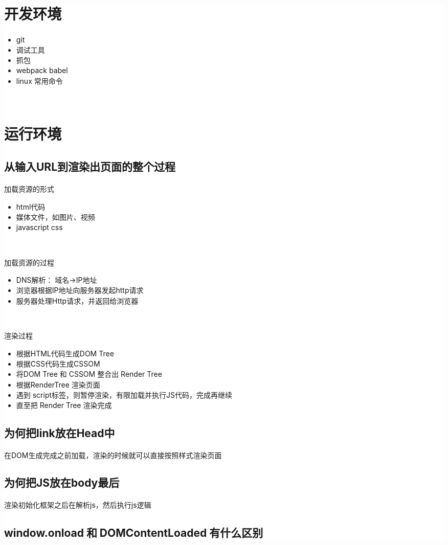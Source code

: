 
# 开发环境

- git
- 调试工具
- 抓包
- webpack babel
- linux 常用命令

​

# 运行环境
## 从输入URL到渲染出页面的整个过程


加载资源的形式

- html代码
- 媒体文件，如图片、视频
- javascript css

​

加载资源的过程

- DNS解析： 域名->IP地址
- 浏览器根据IP地址向服务器发起http请求
- 服务器处理Http请求，并返回给浏览器

​

渲染过程

- 根据HTML代码生成DOM Tree
- 根据CSS代码生成CSSOM
- 将DOM Tree  和 CSSOM 整合出 Render Tree
- 根据RenderTree 渲染页面
- 遇到 script标签，则暂停渲染，有限加载并执行JS代码，完成再继续
- 直至把 Render Tree 渲染完成



## 为何把link放在Head中
在DOM生成完成之前加载，渲染的时候就可以直接按照样式渲染页面
​

## 为何把JS放在body最后
渲染初始化框架之后在解析js，然后执行js逻辑
​

## window.onload 和 DOMContentLoaded 有什么区别
